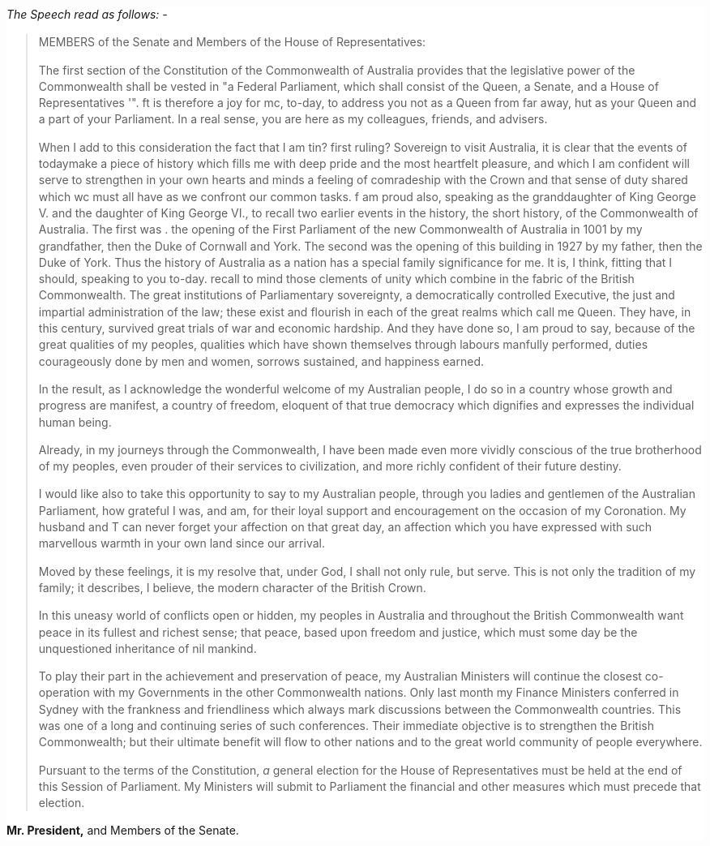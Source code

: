
 *The Speech read as follows: -* 


  >MEMBERS of the Senate and Members of the House of Representatives: 
  >
  >The first section of the Constitution of the Commonwealth of Australia provides that the legislative power of the Commonwealth shall be vested in "a Federal Parliament, which shall consist of the Queen, a Senate, and a House of Representatives '". ft is therefore a joy for mc, to-day, to address you not as a Queen from far away, hut as your Queen and a part of your Parliament. In a real sense, you are here as my colleagues, friends, and advisers. 
  >
  >When I add to this consideration the fact that I am tin? first ruling? Sovereign to visit Australia, it is clear that the events of todaymake a piece of history which fills me with deep pride and the most heartfelt pleasure, and which I am confident will serve to strengthen in your own hearts and minds a feeling of comradeship with the Crown and that sense of duty shared which wc must all have as we confront our common tasks. f am proud also, speaking as the granddaughter of King George V. and the daughter of King George VI., to recall two earlier events in the history, the short history, of the Commonwealth of Australia. The first was . the opening of the First Parliament of the new Commonwealth of Australia in 1001 by my grandfather, then the Duke of Cornwall and York. The second was the opening of this building in 1927 by my father, then the Duke of York. Thus the history of Australia as a nation has a special family significance for me. lt is, I think, fitting that I should, speaking to you to-day. recall to mind those clements of unity which combine in the fabric of the British Commonwealth. The great institutions of Parliamentary sovereignty, a democratically controlled Executive, the just and impartial administration of the law; these exist and flourish in each of the great realms which call me Queen. They have, in this century, survived great trials of war and economic hardship. And they have done so, I am proud to say, because of the great qualities of my peoples, qualities which have shown themselves through labours manfully performed, duties courageously done by men and women, sorrows sustained, and happiness earned. 
  >
  >In the result, as I acknowledge the wonderful welcome of my Australian people, I do so in a country whose growth and progress are manifest, a country of freedom, eloquent of that true democracy which dignifies and expresses the individual human being. 
  >
  >Already, in my journeys through the Commonwealth, I have been made even more vividly conscious of the true brotherhood of my peoples, even prouder of their services to civilization, and more richly confident of their future destiny. 
  >
  >I would like also to take this opportunity to say to my Australian people, through you ladies and gentlemen of the Australian Parliament, how grateful I was, and am, for their loyal support and encouragement on the occasion of my Coronation. My husband and T can never forget your affection on that great day, an affection which you have expressed with such marvellous warmth in your own land since our arrival. 
  >
  >Moved by these feelings, it is my resolve that, under God, I shall not only rule, but serve. This is not only the tradition of my family; it describes, I believe, the modern character of the British Crown. 
  >
  >In this uneasy world of conflicts open or hidden, my peoples in Australia and throughout the British Commonwealth want peace in its fullest and richest sense; that peace, based upon freedom and justice, which must some day be the unquestioned inheritance of nil mankind. 
  >
  >To play their part in the achievement and preservation of peace, my Australian Ministers will continue the closest co-operation with my Governments in the other Commonwealth nations. Only last month my Finance Ministers conferred in Sydney with the frankness and friendliness which always mark discussions between the Commonwealth countries. This was one of a long and continuing series of such conferences. Their immediate objective is to strengthen the British Commonwealth; but their ultimate benefit will flow to other nations and to the great world community of people everywhere. 
  >
  >Pursuant to the terms of the Constitution,  *a*  general election for the House of Representatives must be held at the end of this Session of Parliament. My Ministers will submit to Parliament the financial and other measures which must precede that election. 
  >
  >
 **Mr. President,** and Members of the Senate. 